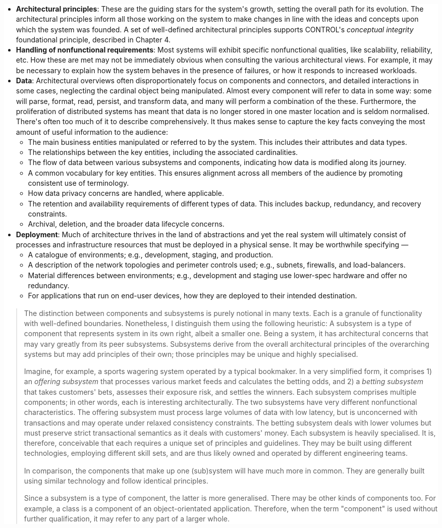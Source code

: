 * **Architectural principles**: These are the guiding stars for the system's growth, setting the overall path for its evolution. The architectural principles inform all those working on the system to make changes in line with the ideas and concepts upon which the system was founded. A set of well-defined architectural principles supports CONTROL's _conceptual integrity_ foundational principle, described in Chapter 4.
* **Handling of nonfunctional requirements**: Most systems will exhibit specific nonfunctional qualities, like scalability, reliability, etc. How these are met may not be immediately obvious when consulting the various architectural views. For example, it may be necessary to explain how the system behaves in the presence of failures, or how it responds to increased workloads.
* **Data**: Architectural overviews often disproportionately focus on components and connectors, and detailed interactions in some cases, neglecting the cardinal object being manipulated. Almost every component will refer to data in some way: some will parse, format, read, persist, and transform data, and many will perform a combination of the these. Furthermore, the proliferation of distributed systems has meant that data is no longer stored in one master location and is seldom normalised. There's often too much of it to describe comprehensively. It thus makes sense to capture the key facts conveying the most amount of useful information to the audience:
    + The main business entities manipulated or referred to by the system. This includes their attributes and data types.
    + The relationships between the key entities, including the associated cardinalities.
    + The flow of data between various subsystems and components, indicating how data is modified along its journey.
    + A common vocabulary for key entities. This ensures alignment across all members of the audience by promoting consistent use of terminology.
    + How data privacy concerns are handled, where applicable.
    + The retention and availability requirements of different types of data. This includes backup, redundancy, and recovery constraints.
    + Archival, deletion, and the broader data lifecycle concerns.
* **Deployment**: Much of architecture thrives in the land of abstractions and yet the real system will ultimately consist of processes and infrastructure resources that must be deployed in a physical sense. It may be worthwhile specifying —
    + A catalogue of environments; e.g., development, staging, and production.
    + A description of the network topologies and perimeter controls used; e.g., subnets, firewalls, and load-balancers.
    + Material differences between environments; e.g., development and staging use lower-spec hardware and offer no redundancy.
    + For applications that run on end-user devices, how they are deployed to their intended destination.

>The distinction between components and subsystems is purely notional in many texts. Each is a granule of functionality with well-defined boundaries. Nonetheless, I distinguish them using the following heuristic: A subsystem is a type of component that represents system in its own right, albeit a smaller one. Being a system, it has architectural concerns that may vary greatly from its peer subsystems. Subsystems derive from the overall architectural principles of the overarching systems but may add principles of their own; those principles may be unique and highly specialised.
>
>Imagine, for example, a sports wagering system operated by a typical bookmaker. In a very simplified form, it comprises 1) an _offering subsystem_ that processes various market feeds and calculates the betting odds, and 2) a _betting subsystem_ that takes customers' bets, assesses their exposure risk, and settles the winners. Each subsystem comprises multiple components; in other words, each is interesting architecturally. The two subsystems have very different nonfunctional characteristics. The offering subsystem must process large volumes of data with low latency, but is unconcerned with transactions and may operate under relaxed consistency constraints. The betting subsystem deals with lower volumes but must preserve strict transactional semantics as it deals with customers' money. Each subsystem is heavily specialised. It is, therefore, conceivable that each requires a unique set of principles and guidelines. They may be built using different technologies, employing different skill sets, and are thus likely owned and operated by different engineering teams.
>
>In comparison, the components that make up one (sub)system will have much more in common. They are generally built using similar technology and follow identical principles.
>
>Since a subsystem is a type of component, the latter is more generalised. There may be other kinds of components too. For example, a class is a component of an object-orientated application. Therefore, when the term "component" is used without further qualification, it may refer to any part of a larger whole.